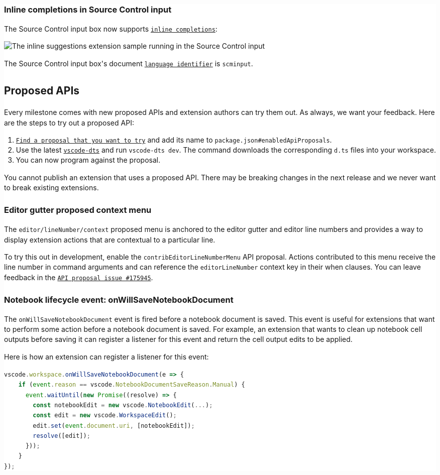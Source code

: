 ### Inline completions in Source Control input

The Source Control input box now supports [`inline completions`](HTTPS://github.com/microsoft/vscode-extension-samples/tree/main/inline-completions):

![`The inline suggestions extension sample running in the Source Control input`](images/1_77/scm-inline.png)

The Source Control input box's document [`language identifier`](HTTPS://code.visualstudio.com/docs/languages/identifiers) is `scminput`.

## Proposed APIs

Every milestone comes with new proposed APIs and extension authors can try them out. As always, we want your feedback. Here are the steps to try out a proposed API:

1. [`Find a proposal that you want to try`](HTTPS://github.com/microsoft/vscode/tree/main/src/vscode-dts) and add its name to `package.json#enabledApiProposals`.
1. Use the latest [`vscode-dts`](HTTPS://www.npmjs.com/package/vscode-dts) and run `vscode-dts dev`. The command downloads the corresponding `d.ts` files into your workspace.
1. You can now program against the proposal.

You cannot publish an extension that uses a proposed API. There may be breaking changes in the next release and we never want to break existing extensions.

### Editor gutter proposed context menu

The `editor/lineNumber/context` proposed menu is anchored to the editor gutter and editor line numbers and provides a way to display extension actions that are contextual to a particular line.

To try this out in development, enable the `contribEditorLineNumberMenu` API proposal. Actions contributed to this menu receive the line number in command arguments and can reference the `editorLineNumber` context key in their when clauses. You can leave feedback in the [`API proposal issue #175945`](HTTPS://github.com/microsoft/vscode/issues/175945).

### Notebook lifecycle event: onWillSaveNotebookDocument

The `onWillSaveNotebookDocument` event is fired before a notebook document is saved. This event is useful for extensions that want to perform some action before a notebook document is saved. For example, an extension that wants to clean up notebook cell outputs before saving it can register a listener for this event and return the cell output edits to be applied.

Here is how an extension can register a listener for this event:

```ts
vscode.workspace.onWillSaveNotebookDocument(e => {
    if (event.reason == vscode.NotebookDocumentSaveReason.Manual) {
      event.waitUntil(new Promise((resolve) => {
        const notebookEdit = new vscode.NotebookEdit(...);
        const edit = new vscode.WorkspaceEdit();
        edit.set(event.document.uri, [notebookEdit]);
        resolve([edit]);
      }));
    }
});
```
